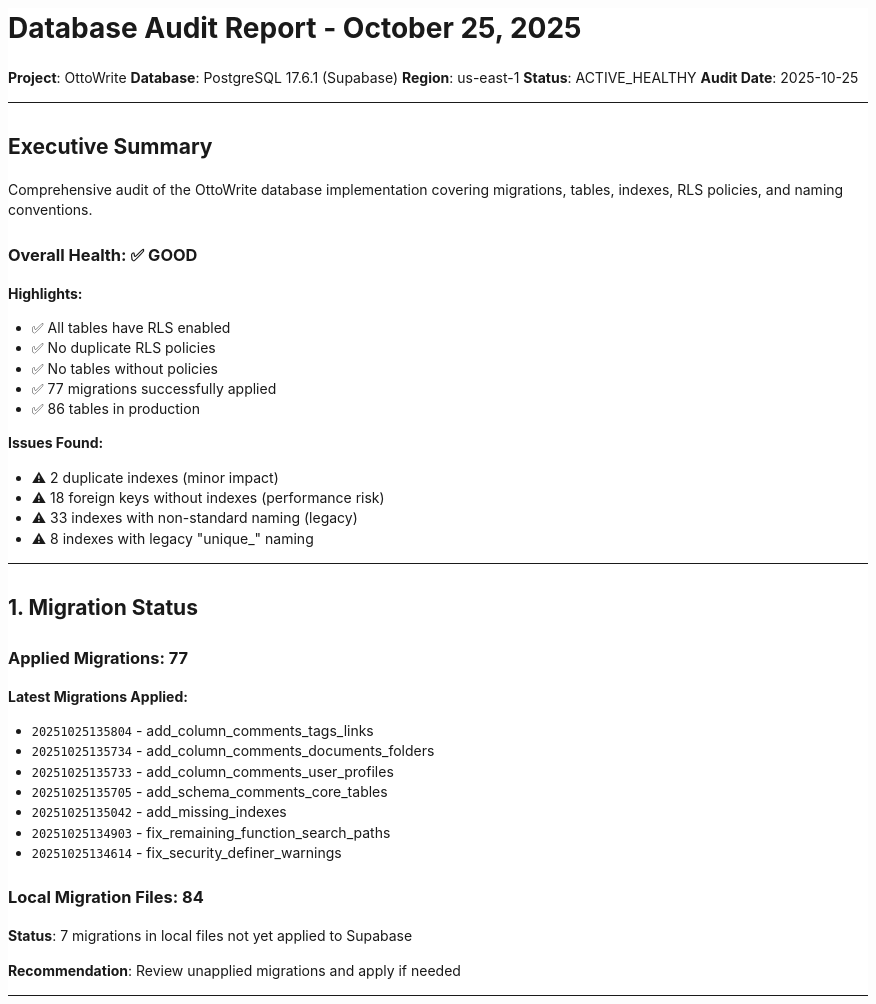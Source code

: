 # Database Audit Report - October 25, 2025

**Project**: OttoWrite
**Database**: PostgreSQL 17.6.1 (Supabase)
**Region**: us-east-1
**Status**: ACTIVE_HEALTHY
**Audit Date**: 2025-10-25

---

## Executive Summary

Comprehensive audit of the OttoWrite database implementation covering migrations, tables, indexes, RLS policies, and naming conventions.

### Overall Health: ✅ GOOD

**Highlights:**
- ✅ All tables have RLS enabled
- ✅ No duplicate RLS policies
- ✅ No tables without policies
- ✅ 77 migrations successfully applied
- ✅ 86 tables in production

**Issues Found:**
- ⚠️ 2 duplicate indexes (minor impact)
- ⚠️ 18 foreign keys without indexes (performance risk)
- ⚠️ 33 indexes with non-standard naming (legacy)
- ⚠️ 8 indexes with legacy "unique_" naming

---

## 1. Migration Status

### Applied Migrations: 77

**Latest Migrations Applied:**
- `20251025135804` - add_column_comments_tags_links
- `20251025135734` - add_column_comments_documents_folders
- `20251025135733` - add_column_comments_user_profiles
- `20251025135705` - add_schema_comments_core_tables
- `20251025135042` - add_missing_indexes
- `20251025134903` - fix_remaining_function_search_paths
- `20251025134614` - fix_security_definer_warnings

### Local Migration Files: 84

**Status**: 7 migrations in local files not yet applied to Supabase

**Recommendation**: Review unapplied migrations and apply if needed

---
